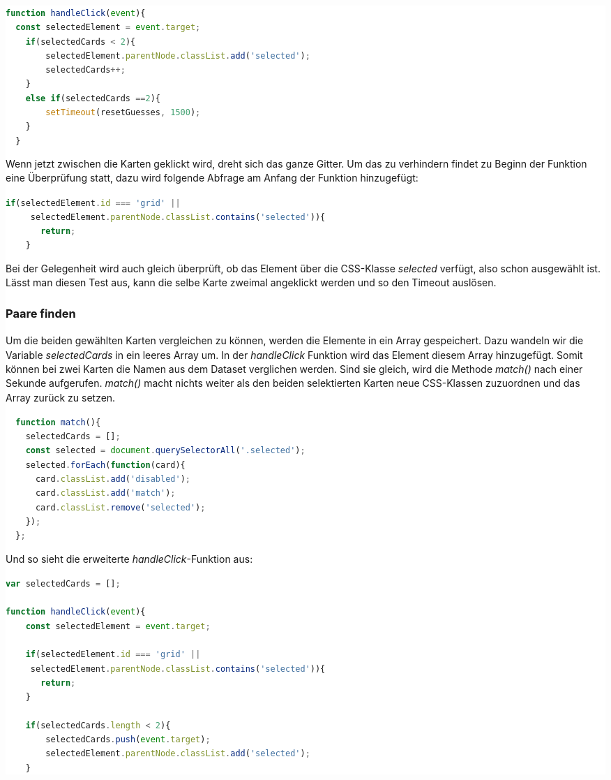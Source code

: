 ```javascript
function handleClick(event){
  const selectedElement = event.target;
    if(selectedCards < 2){
        selectedElement.parentNode.classList.add('selected');
        selectedCards++;
    }
    else if(selectedCards ==2){
        setTimeout(resetGuesses, 1500);
    }
  }
```

Wenn jetzt zwischen die Karten geklickt wird, dreht sich das ganze Gitter. Um das zu verhindern findet zu Beginn der Funktion eine Überprüfung statt, dazu wird folgende Abfrage am Anfang der Funktion hinzugefügt:

```javascript
if(selectedElement.id === 'grid' ||
     selectedElement.parentNode.classList.contains('selected')){
       return;
    }
```

Bei der Gelegenheit wird auch gleich überprüft, ob das Element über die CSS-Klasse _selected_ verfügt, also schon ausgewählt ist. Lässt man diesen Test aus, kann die selbe Karte zweimal angeklickt werden und so den Timeout auslösen.

### Paare finden

Um die beiden gewählten Karten vergleichen zu können, werden die Elemente in ein Array gespeichert. Dazu wandeln wir die Variable _selectedCards_ in ein leeres Array um. In der _handleClick_ Funktion wird das Element diesem Array hinzugefügt. Somit können bei zwei Karten die Namen aus dem Dataset verglichen werden.
Sind sie gleich, wird die Methode _match()_ nach einer Sekunde aufgerufen. _match()_ macht nichts weiter als den beiden selektierten Karten neue CSS-Klassen zuzuordnen und das Array zurück zu setzen.

<div class="page"/>


```javascript
  function match(){
    selectedCards = [];
    const selected = document.querySelectorAll('.selected');
    selected.forEach(function(card){
      card.classList.add('disabled');
      card.classList.add('match');
      card.classList.remove('selected');
    });
  };
```

Und so sieht die erweiterte _handleClick_-Funktion aus:

```javascript
var selectedCards = [];

function handleClick(event){
    const selectedElement = event.target;

    if(selectedElement.id === 'grid' ||
     selectedElement.parentNode.classList.contains('selected')){
       return;
    }

    if(selectedCards.length < 2){
        selectedCards.push(event.target);
        selectedElement.parentNode.classList.add('selected');
    }
```
